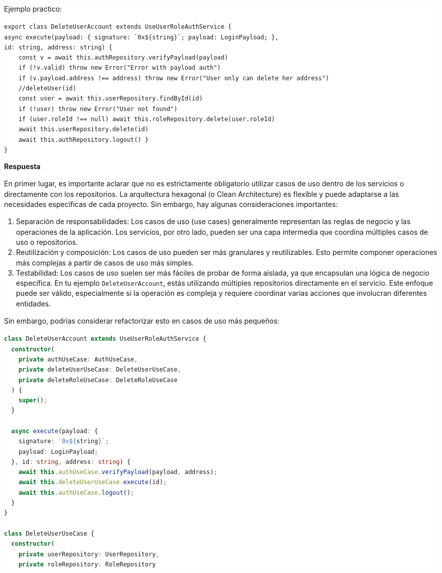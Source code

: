

Ejemplo practico:

```
export class DeleteUserAccount extends UseUserRoleAuthService {
async execute(payload: { signature: `0x${string}`; payload: LoginPayload; }, 
id: string, address: string) {
    const v = await this.authRepository.verifyPayload(payload) 
    if (!v.valid) throw new Error("Error with payload auth") 
    if (v.payload.address !== address) throw new Error("User only can delete her address")
    //deleteUser(id) 
    const user = await this.userRepository.findById(id) 
    if (!user) throw new Error("User not found") 
    if (user.roleId !== null) await this.roleRepository.delete(user.roleId)  
    await this.userRepository.delete(id) 
    await this.authRepository.logout() }
}
```


**Respuesta**

En primer lugar, es importante aclarar que no es estrictamente obligatorio utilizar casos de uso dentro de los servicios o directamente con los repositorios. La arquitectura hexagonal (o Clean Architecture) es flexible y puede adaptarse a las necesidades específicas de cada proyecto. Sin embargo, hay algunas consideraciones importantes:

1. Separación de responsabilidades:
Los casos de uso (use cases) generalmente representan las reglas de negocio y las operaciones de la aplicación. Los servicios, por otro lado, pueden ser una capa intermedia que coordina múltiples casos de uso o repositorios.
2. Reutilización y composición:
Los casos de uso pueden ser más granulares y reutilizables. Esto permite componer operaciones más complejas a partir de casos de uso más simples.
3. Testabilidad:
Los casos de uso suelen ser más fáciles de probar de forma aislada, ya que encapsulan una lógica de negocio específica.
En tu ejemplo `DeleteUserAccount`, estás utilizando múltiples repositorios directamente en el servicio. Este enfoque puede ser válido, especialmente si la operación es compleja y requiere coordinar varias acciones que involucran diferentes entidades.

Sin embargo, podrías considerar refactorizar esto en casos de uso más pequeños:

```typescript
class DeleteUserAccount extends UseUserRoleAuthService {
  constructor(
    private authUseCase: AuthUseCase,
    private deleteUserUseCase: DeleteUserUseCase,
    private deleteRoleUseCase: DeleteRoleUseCase
  ) {
    super();
  }

  async execute(payload: {
    signature: `0x${string}`;
    payload: LoginPayload;
  }, id: string, address: string) {
    await this.authUseCase.verifyPayload(payload, address);
    await this.deleteUserUseCase.execute(id);
    await this.authUseCase.logout();
  }
}

class DeleteUserUseCase {
  constructor(
    private userRepository: UserRepository,
    private roleRepository: RoleRepository
```